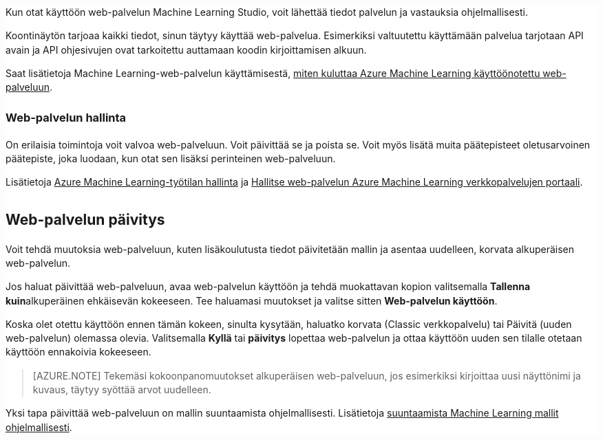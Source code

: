 Kun otat käyttöön web-palvelun Machine Learning Studio, voit lähettää tiedot palvelun ja vastauksia ohjelmallisesti.

Koontinäytön tarjoaa kaikki tiedot, sinun täytyy käyttää web-palvelua. Esimerkiksi valtuutettu käyttämään palvelua tarjotaan API avain ja API ohjesivujen ovat tarkoitettu auttamaan koodin kirjoittamisen alkuun.

Saat lisätietoja Machine Learning-web-palvelun käyttämisestä, [miten kuluttaa Azure Machine Learning käyttöönotettu web-palveluun](machine-learning-consume-web-services.md).

### <a name="manage-the-web-service"></a>Web-palvelun hallinta

On erilaisia toimintoja voit valvoa web-palveluun. Voit päivittää se ja poista se. Voit myös lisätä muita päätepisteet oletusarvoinen päätepiste, joka luodaan, kun otat sen lisäksi perinteinen web-palveluun.

Lisätietoja [Azure Machine Learning-työtilan hallinta](machine-learning-manage-workspace.md) ja [Hallitse web-palvelun Azure Machine Learning verkkopalvelujen portaali](machine-learning-manage-new-webservice.md).



## <a name="update-the-web-service"></a>Web-palvelun päivitys

Voit tehdä muutoksia web-palveluun, kuten lisäkoulutusta tiedot päivitetään mallin ja asentaa uudelleen, korvata alkuperäisen web-palvelun.

Jos haluat päivittää web-palveluun, avaa web-palvelun käyttöön ja tehdä muokattavan kopion valitsemalla **Tallenna kuin**alkuperäinen ehkäisevän kokeeseen. Tee haluamasi muutokset ja valitse sitten **Web-palvelun käyttöön**.

Koska olet otettu käyttöön ennen tämän kokeen, sinulta kysytään, haluatko korvata (Classic verkkopalvelu) tai Päivitä (uuden web-palvelun) olemassa olevia. Valitsemalla **Kyllä** tai **päivitys** lopettaa web-palvelun ja ottaa käyttöön uuden sen tilalle otetaan käyttöön ennakoivia kokeeseen.

> [AZURE.NOTE] Tekemäsi kokoonpanomuutokset alkuperäisen web-palveluun, jos esimerkiksi kirjoittaa uusi näyttönimi ja kuvaus, täytyy syöttää arvot uudelleen.

Yksi tapa päivittää web-palveluun on mallin suuntaamista ohjelmallisesti. Lisätietoja [suuntaamista Machine Learning mallit ohjelmallisesti](machine-learning-retrain-models-programmatically.md).



[Luo koulutus-koe]: #create-a-training-experiment
[Se muuntaa ehkäisevän koe]: #convert-the-training-experiment-to-a-predictive-experiment
[Uusi]: #deploy-the-predictive-experiment-as-a-new-Web-service
[Classic]: #deploy-the-predictive-experiment-as-a-new-Web-service
[Access]: #access-the-Web-service
[Manage]: #manage-the-Web-service-in-the-azure-management-portal
[Update]: #update-the-Web-service
